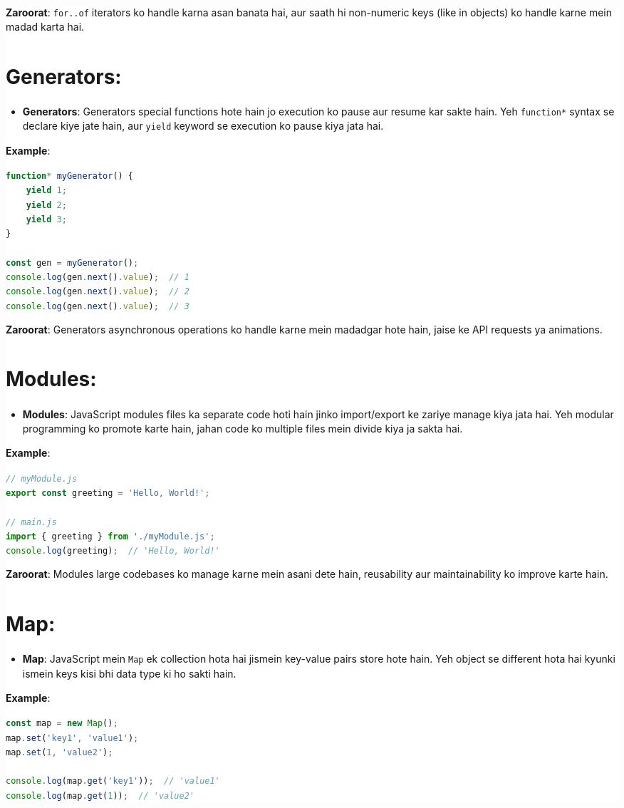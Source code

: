    **Zaroorat**: `for..of` iterators ko handle karna asan banata hai, aur saath hi non-numeric keys (like in objects) ko handle karne mein madad karta hai.

# Generators:
   - **Generators**: Generators special functions hote hain jo execution ko pause aur resume kar sakte hain. Yeh `function*` syntax se declare kiye jate hain, aur `yield` keyword se execution ko pause kiya jata hai.

   **Example**:

   ```javascript
   function* myGenerator() {
       yield 1;
       yield 2;
       yield 3;
   }

   const gen = myGenerator();
   console.log(gen.next().value);  // 1
   console.log(gen.next().value);  // 2
   console.log(gen.next().value);  // 3
   ```

   **Zaroorat**: Generators asynchronous operations ko handle karne mein madadgar hote hain, jaise ke API requests ya animations.

# Modules:
   - **Modules**: JavaScript modules files ka separate code hoti hain jinko import/export ke zariye manage kiya jata hai. Yeh modular programming ko promote karte hain, jahan code ko multiple files mein divide kiya ja sakta hai.

   **Example**:

   ```javascript
   // myModule.js
   export const greeting = 'Hello, World!';

   // main.js
   import { greeting } from './myModule.js';
   console.log(greeting);  // 'Hello, World!'
   ```

   **Zaroorat**: Modules large codebases ko manage karne mein asani dete hain, reusability aur maintainability ko improve karte hain.

# Map:
   - **Map**: JavaScript mein `Map` ek collection hota hai jismein key-value pairs store hote hain. Yeh object se different hota hai kyunki ismein keys kisi bhi data type ki ho sakti hain.

   **Example**:

   ```javascript
   const map = new Map();
   map.set('key1', 'value1');
   map.set(1, 'value2');

   console.log(map.get('key1'));  // 'value1'
   console.log(map.get(1));  // 'value2'
   ```
